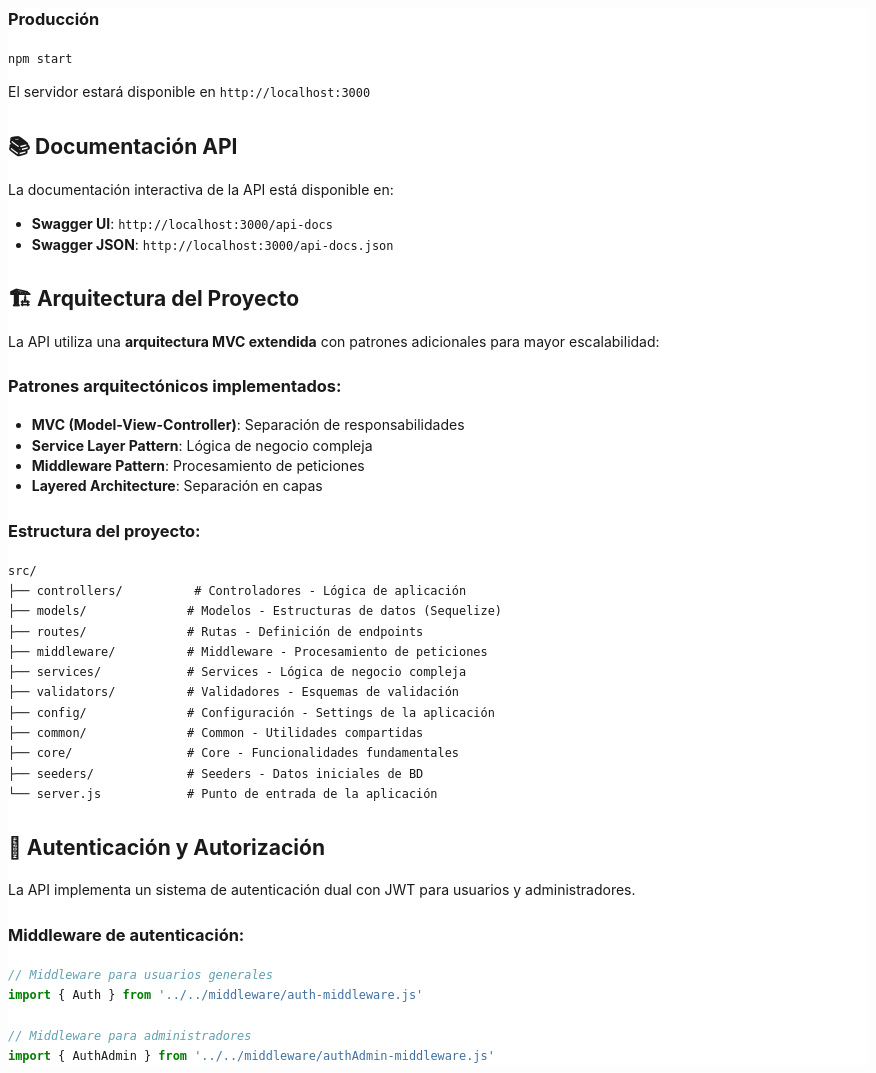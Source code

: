 ### Producción

```bash
npm start
```

El servidor estará disponible en `http://localhost:3000`

## 📚 Documentación API

La documentación interactiva de la API está disponible en:

- **Swagger UI**: `http://localhost:3000/api-docs`
- **Swagger JSON**: `http://localhost:3000/api-docs.json`

## 🏗️ Arquitectura del Proyecto

La API utiliza una **arquitectura MVC extendida** con patrones adicionales para mayor escalabilidad:

### Patrones arquitectónicos implementados:

- **MVC (Model-View-Controller)**: Separación de responsabilidades
- **Service Layer Pattern**: Lógica de negocio compleja
- **Middleware Pattern**: Procesamiento de peticiones
- **Layered Architecture**: Separación en capas

### Estructura del proyecto:

```
src/
├── controllers/          # Controladores - Lógica de aplicación
├── models/              # Modelos - Estructuras de datos (Sequelize)
├── routes/              # Rutas - Definición de endpoints
├── middleware/          # Middleware - Procesamiento de peticiones
├── services/            # Services - Lógica de negocio compleja
├── validators/          # Validadores - Esquemas de validación
├── config/              # Configuración - Settings de la aplicación
├── common/              # Common - Utilidades compartidas
├── core/                # Core - Funcionalidades fundamentales
├── seeders/             # Seeders - Datos iniciales de BD
└── server.js            # Punto de entrada de la aplicación
```

## 🔐 Autenticación y Autorización

La API implementa un sistema de autenticación dual con JWT para usuarios y administradores.

### Middleware de autenticación:

```javascript
// Middleware para usuarios generales
import { Auth } from '../../middleware/auth-middleware.js'

// Middleware para administradores
import { AuthAdmin } from '../../middleware/authAdmin-middleware.js'
```
